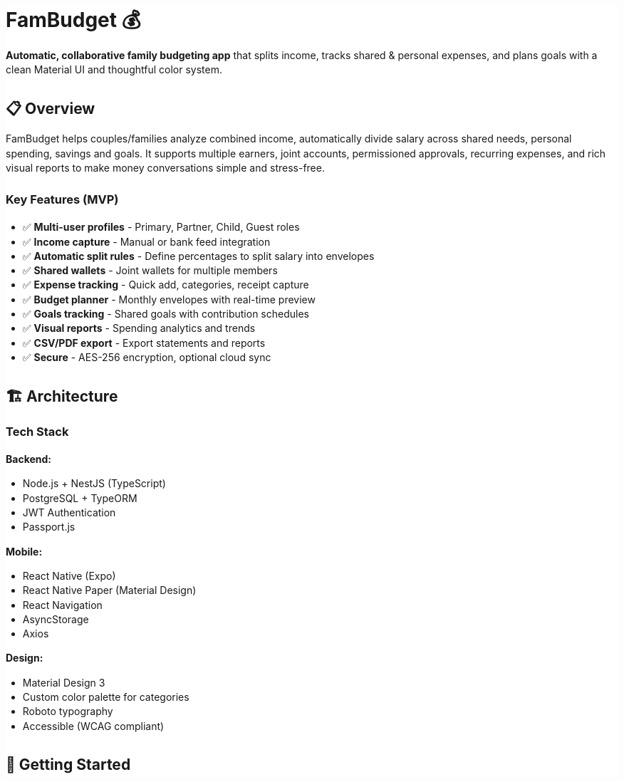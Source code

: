 # FamBudget 💰

**Automatic, collaborative family budgeting app** that splits income, tracks shared & personal expenses, and plans goals with a clean Material UI and thoughtful color system.

## 📋 Overview

FamBudget helps couples/families analyze combined income, automatically divide salary across shared needs, personal spending, savings and goals. It supports multiple earners, joint accounts, permissioned approvals, recurring expenses, and rich visual reports to make money conversations simple and stress-free.

### Key Features (MVP)

- ✅ **Multi-user profiles** - Primary, Partner, Child, Guest roles
- ✅ **Income capture** - Manual or bank feed integration
- ✅ **Automatic split rules** - Define percentages to split salary into envelopes
- ✅ **Shared wallets** - Joint wallets for multiple members
- ✅ **Expense tracking** - Quick add, categories, receipt capture
- ✅ **Budget planner** - Monthly envelopes with real-time preview
- ✅ **Goals tracking** - Shared goals with contribution schedules
- ✅ **Visual reports** - Spending analytics and trends
- ✅ **CSV/PDF export** - Export statements and reports
- ✅ **Secure** - AES-256 encryption, optional cloud sync

## 🏗️ Architecture

### Tech Stack

**Backend:**
- Node.js + NestJS (TypeScript)
- PostgreSQL + TypeORM
- JWT Authentication
- Passport.js

**Mobile:**
- React Native (Expo)
- React Native Paper (Material Design)
- React Navigation
- AsyncStorage
- Axios

**Design:**
- Material Design 3
- Custom color palette for categories
- Roboto typography
- Accessible (WCAG compliant)

## 🚀 Getting Started
